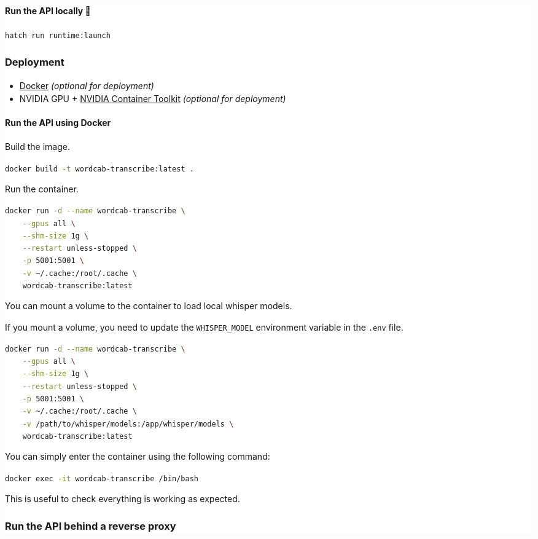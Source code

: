 #### Run the API locally 🚀

```bash
hatch run runtime:launch
```

### Deployment

- [Docker](https://docs.docker.com/engine/install/ubuntu/) _(optional for deployment)_
- NVIDIA GPU + [NVIDIA Container Toolkit](https://docs.nvidia.com/datacenter/cloud-native/container-toolkit/latest/install-guide.html) _(optional for deployment)_

#### Run the API using Docker

Build the image.

```bash
docker build -t wordcab-transcribe:latest .
```

Run the container.

```bash
docker run -d --name wordcab-transcribe \
    --gpus all \
    --shm-size 1g \
    --restart unless-stopped \
    -p 5001:5001 \
    -v ~/.cache:/root/.cache \
    wordcab-transcribe:latest
```

You can mount a volume to the container to load local whisper models.

If you mount a volume, you need to update the `WHISPER_MODEL` environment variable in the `.env` file.

```bash
docker run -d --name wordcab-transcribe \
    --gpus all \
    --shm-size 1g \
    --restart unless-stopped \
    -p 5001:5001 \
    -v ~/.cache:/root/.cache \
    -v /path/to/whisper/models:/app/whisper/models \
    wordcab-transcribe:latest
```

You can simply enter the container using the following command:

```bash
docker exec -it wordcab-transcribe /bin/bash
```

This is useful to check everything is working as expected.

### Run the API behind a reverse proxy

